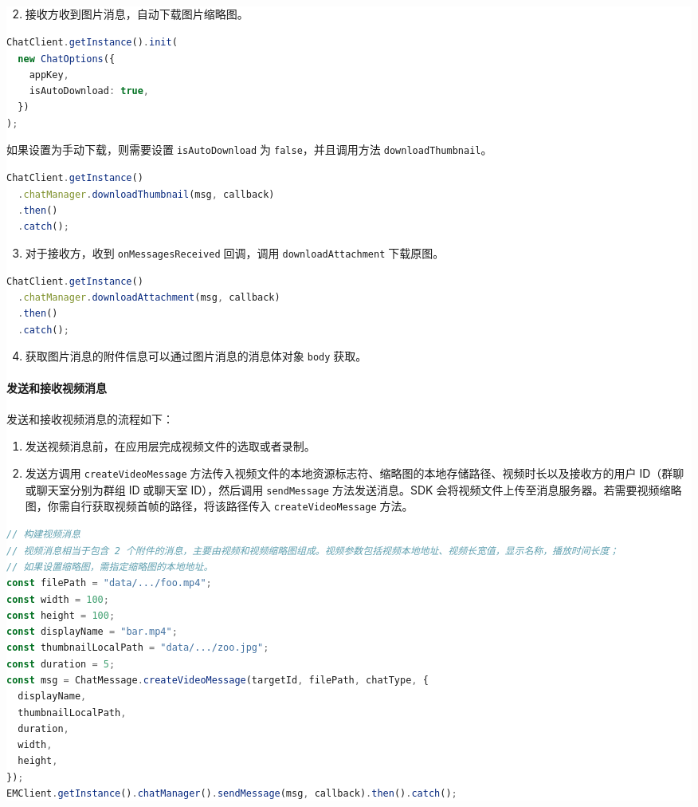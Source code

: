 
2. 接收方收到图片消息，自动下载图片缩略图。

```typescript
ChatClient.getInstance().init(
  new ChatOptions({
    appKey,
    isAutoDownload: true,
  })
);
```

如果设置为手动下载，则需要设置 `isAutoDownload` 为 `false`，并且调用方法 `downloadThumbnail`。

```typescript
ChatClient.getInstance()
  .chatManager.downloadThumbnail(msg, callback)
  .then()
  .catch();
```

3. 对于接收方，收到 `onMessagesReceived` 回调，调用 `downloadAttachment` 下载原图。

```typescript
ChatClient.getInstance()
  .chatManager.downloadAttachment(msg, callback)
  .then()
  .catch();
```

4. 获取图片消息的附件信息可以通过图片消息的消息体对象 `body` 获取。

#### 发送和接收视频消息

发送和接收视频消息的流程如下：

1. 发送视频消息前，在应用层完成视频文件的选取或者录制。

2. 发送方调用 `createVideoMessage` 方法传入视频文件的本地资源标志符、缩略图的本地存储路径、视频时长以及接收方的用户 ID（群聊或聊天室分别为群组 ID 或聊天室 ID），然后调用 `sendMessage` 方法发送消息。SDK 会将视频文件上传至消息服务器。若需要视频缩略图，你需自行获取视频首帧的路径，将该路径传入 `createVideoMessage` 方法。

```typescript
// 构建视频消息
// 视频消息相当于包含 2 个附件的消息，主要由视频和视频缩略图组成。视频参数包括视频本地地址、视频长宽值，显示名称，播放时间长度；
// 如果设置缩略图，需指定缩略图的本地地址。
const filePath = "data/.../foo.mp4";
const width = 100;
const height = 100;
const displayName = "bar.mp4";
const thumbnailLocalPath = "data/.../zoo.jpg";
const duration = 5;
const msg = ChatMessage.createVideoMessage(targetId, filePath, chatType, {
  displayName,
  thumbnailLocalPath,
  duration,
  width,
  height,
});
EMClient.getInstance().chatManager().sendMessage(msg, callback).then().catch();
```
